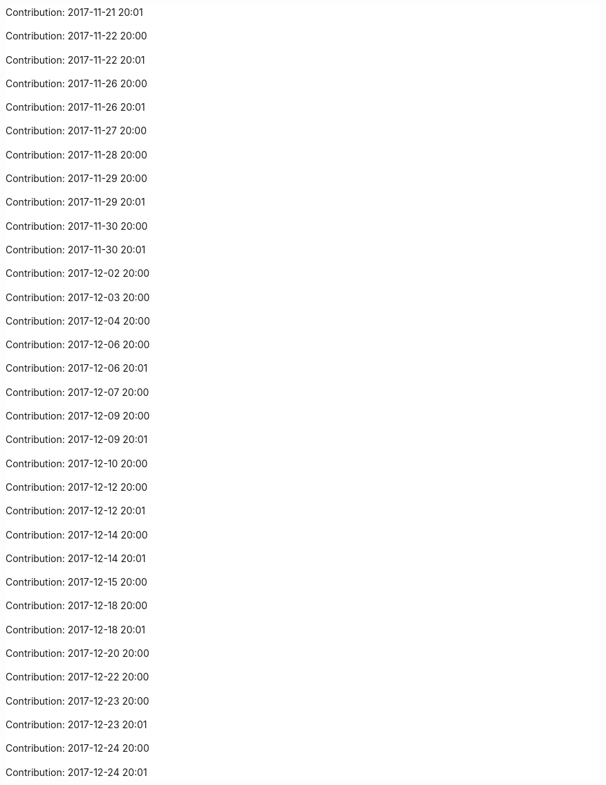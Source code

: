 Contribution: 2017-11-21 20:01

Contribution: 2017-11-22 20:00

Contribution: 2017-11-22 20:01

Contribution: 2017-11-26 20:00

Contribution: 2017-11-26 20:01

Contribution: 2017-11-27 20:00

Contribution: 2017-11-28 20:00

Contribution: 2017-11-29 20:00

Contribution: 2017-11-29 20:01

Contribution: 2017-11-30 20:00

Contribution: 2017-11-30 20:01

Contribution: 2017-12-02 20:00

Contribution: 2017-12-03 20:00

Contribution: 2017-12-04 20:00

Contribution: 2017-12-06 20:00

Contribution: 2017-12-06 20:01

Contribution: 2017-12-07 20:00

Contribution: 2017-12-09 20:00

Contribution: 2017-12-09 20:01

Contribution: 2017-12-10 20:00

Contribution: 2017-12-12 20:00

Contribution: 2017-12-12 20:01

Contribution: 2017-12-14 20:00

Contribution: 2017-12-14 20:01

Contribution: 2017-12-15 20:00

Contribution: 2017-12-18 20:00

Contribution: 2017-12-18 20:01

Contribution: 2017-12-20 20:00

Contribution: 2017-12-22 20:00

Contribution: 2017-12-23 20:00

Contribution: 2017-12-23 20:01

Contribution: 2017-12-24 20:00

Contribution: 2017-12-24 20:01
